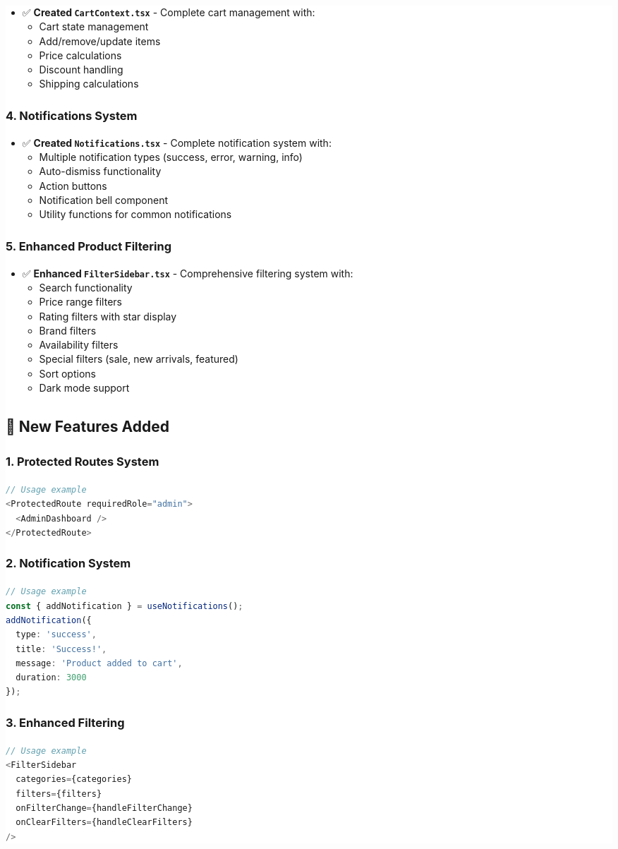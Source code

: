 - ✅ **Created `CartContext.tsx`** - Complete cart management with:
  - Cart state management
  - Add/remove/update items
  - Price calculations
  - Discount handling
  - Shipping calculations

### 4. Notifications System
- ✅ **Created `Notifications.tsx`** - Complete notification system with:
  - Multiple notification types (success, error, warning, info)
  - Auto-dismiss functionality
  - Action buttons
  - Notification bell component
  - Utility functions for common notifications

### 5. Enhanced Product Filtering
- ✅ **Enhanced `FilterSidebar.tsx`** - Comprehensive filtering system with:
  - Search functionality
  - Price range filters
  - Rating filters with star display
  - Brand filters
  - Availability filters
  - Special filters (sale, new arrivals, featured)
  - Sort options
  - Dark mode support

## 🚀 New Features Added

### 1. Protected Routes System
```typescript
// Usage example
<ProtectedRoute requiredRole="admin">
  <AdminDashboard />
</ProtectedRoute>
```

### 2. Notification System
```typescript
// Usage example
const { addNotification } = useNotifications();
addNotification({
  type: 'success',
  title: 'Success!',
  message: 'Product added to cart',
  duration: 3000
});
```

### 3. Enhanced Filtering
```typescript
// Usage example
<FilterSidebar
  categories={categories}
  filters={filters}
  onFilterChange={handleFilterChange}
  onClearFilters={handleClearFilters}
/>
```
